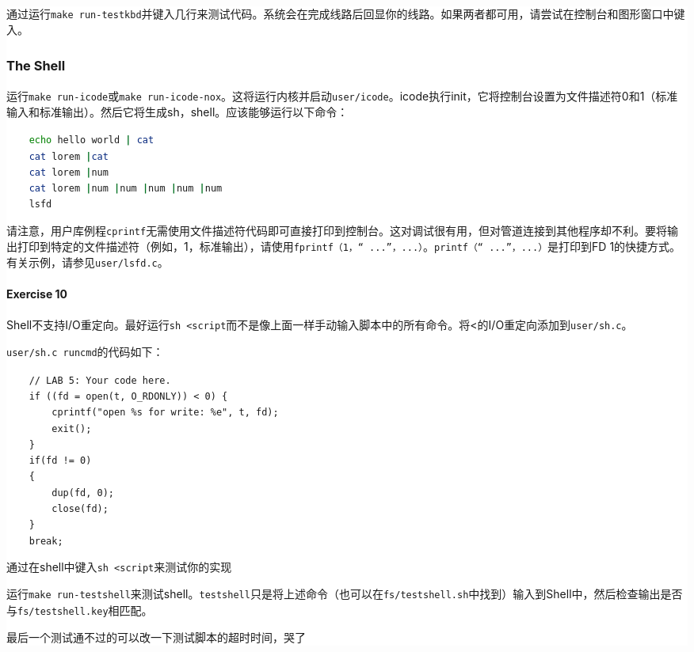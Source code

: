 通过运行`make run-testkbd`并键入几行来测试代码。系统会在完成线路后回显你的线路。如果两者都可用，请尝试在控制台和图形窗口中键入。

### The Shell

运行`make run-icode`或`make run-icode-nox`。这将运行内核并启动`user/icode`。icode执行init，它将控制台设置为文件描述符0和1（标准输入和标准输出）。然后它将生成sh，shell。应该能够运行以下命令：

```bash
	echo hello world | cat
	cat lorem |cat
	cat lorem |num
	cat lorem |num |num |num |num |num
	lsfd
```

请注意，用户库例程`cprintf`无需使用文件描述符代码即可直接打印到控制台。这对调试很有用，但对管道连接到其他程序却不利。要将输出打印到特定的文件描述符（例如，1，标准输出），请使用`fprintf（1，“ ...”，...）`。`printf（“ ...”，...）`是打印到FD 1的快捷方式。有关示例，请参见`user/lsfd.c`。

#### Exercise 10

Shell不支持I/O重定向。最好运行`sh <script`而不是像上面一样手动输入脚本中的所有命令。将<的I/O重定向添加到`user/sh.c`。

`user/sh.c runcmd`的代码如下：

```
	// LAB 5: Your code here.
	if ((fd = open(t, O_RDONLY)) < 0) {
		cprintf("open %s for write: %e", t, fd);
		exit();
	}
	if(fd != 0)
	{
		dup(fd, 0);
		close(fd);
	}
	break;
```

通过在shell中键入`sh <script`来测试你的实现

运行`make run-testshell`来测试shell。`testshell`只是将上述命令（也可以在`fs/testshell.sh`中找到）输入到Shell中，然后检查输出是否与`fs/testshell.key`相匹配。

最后一个测试通不过的可以改一下测试脚本的超时时间，哭了
